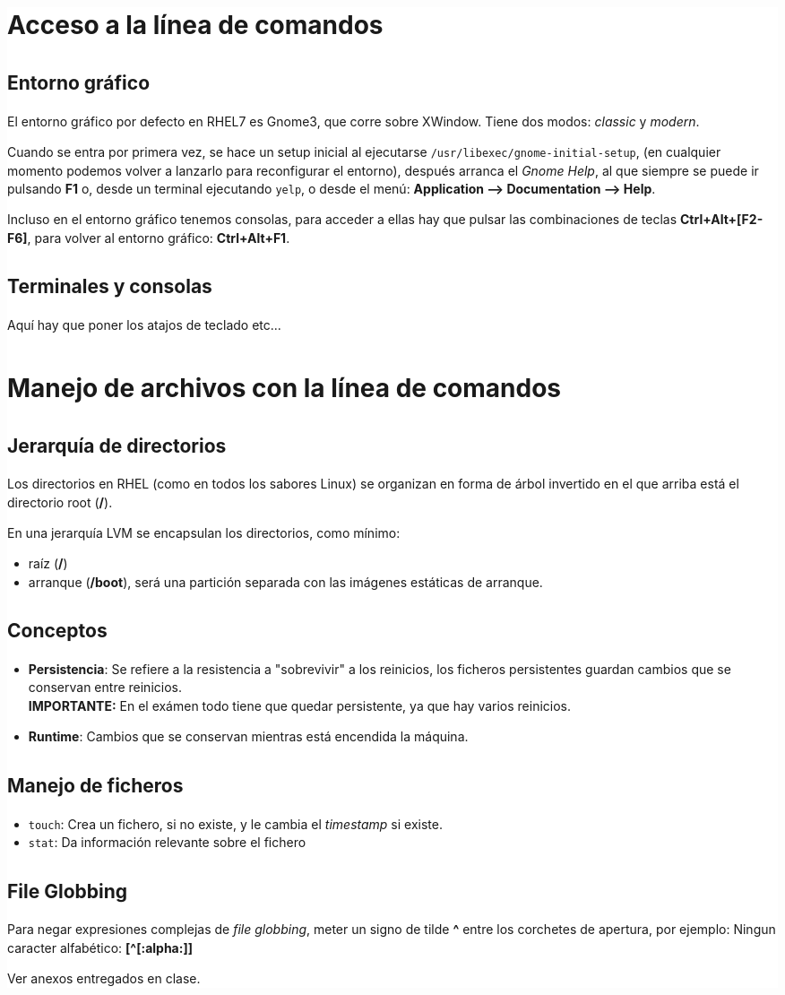 # Acceso a la línea de comandos 

## Entorno gráfico

El entorno gráfico por defecto en RHEL7 es Gnome3, que corre sobre XWindow. Tiene dos modos: _classic_ y _modern_.

Cuando se entra por primera vez, se hace un setup inicial al ejecutarse `/usr/libexec/gnome-initial-setup`, (en cualquier momento podemos volver a lanzarlo para reconfigurar el entorno), después arranca el _Gnome Help_, al que siempre se puede ir pulsando **F1** o, desde un terminal ejecutando `yelp`, o desde el menú: **Application --> Documentation --> Help**.

Incluso en el entorno gráfico tenemos consolas, para acceder a ellas hay que pulsar las combinaciones de teclas **Ctrl+Alt+[F2-F6]**, para volver al entorno gráfico: **Ctrl+Alt+F1**.

## Terminales y consolas

Aquí hay que poner los atajos de teclado etc...

# Manejo de archivos con la línea de comandos 

## Jerarquía de directorios

Los directorios en RHEL (como en todos los sabores Linux) se organizan en forma de árbol invertido en el que arriba está el directorio root (**/**).

En una jerarquía LVM se encapsulan los directorios, como mínimo:
* raíz (**/**)
* arranque (**/boot**), será una partición separada con las imágenes estáticas de arranque.

## Conceptos

* **Persistencia**: Se refiere a la resistencia a "sobrevivir" a los reinicios, los ficheros persistentes guardan cambios que se conservan entre reinicios.  
   **IMPORTANTE:** En el exámen todo tiene que quedar persistente, ya que hay varios reinicios.

* **Runtime**: Cambios que se conservan mientras está encendida la máquina.

## Manejo de ficheros

* `touch`: Crea un fichero, si no existe, y le cambia el _timestamp_ si existe.
* `stat`: Da información relevante sobre el fichero

## File Globbing

Para negar expresiones complejas de _file globbing_, meter un signo de tilde **^** entre los corchetes de apertura, por ejemplo: Ningun caracter alfabético: **[^[:alpha:]]**

Ver anexos entregados en clase.
